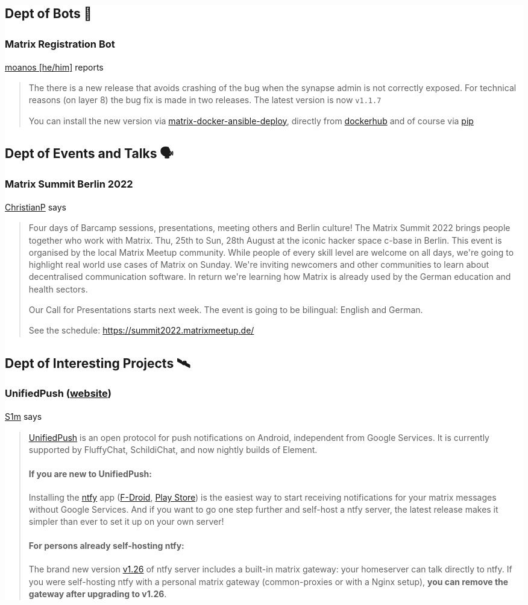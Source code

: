 ## Dept of Bots 🤖

### Matrix Registration Bot

[moanos [he/him]](https://matrix.to/#/@moanos:hyteck.de) reports

> The there is a new release that avoids crashing of the bug when the synapse admin is not correctly exposed. For technical reasons (on layer 8) the bug fix is made in two releases. The latest version is now `v1.1.7`
>
> You can install the new version via [matrix-docker-ansible-deploy](https://github.com/spantaleev/matrix-docker-ansible-deploy), directly from [dockerhub](https://hub.docker.com/r/moanos/matrix-registration-bot/) and of course via [pip](https://pypi.org/project/matrix-registration-bot/)

## Dept of Events and Talks 🗣️

### Matrix Summit Berlin 2022

[ChristianP](https://matrix.to/#/@christianp:vector.modular.im) says

> Four days of Barcamp sessions, presentations, meeting others and Berlin culture!
> The Matrix Summit 2022 brings people together who work with Matrix.
> Thu, 25th to Sun, 28th August at the iconic hacker space c-base in Berlin.
> This event is organised by the local Matrix Meetup community.
> While people of every skill level are welcome on all days, we're going to highlight real world use cases of Matrix on Sunday. We're inviting newcomers and other communities to learn about decentralised communication software. In return we're learning how Matrix is already used by the German education and health sectors.
>
> Our Call for Presentations starts next week. The event is going to be bilingual: English and German.
>
> See the schedule:
> https://summit2022.matrixmeetup.de/

## Dept of Interesting Projects 🛰️

### UnifiedPush ([website](https://unifiedpush.org/))

[S1m](https://matrix.to/#/@sim_g:matrix.org) says

> [UnifiedPush](https://unifiedpush.org/) is an open protocol for push notifications on Android, independent from Google Services. It is currently supported by FluffyChat, SchildiChat, and now nightly builds of Element.
>
> #### If you are new to UnifiedPush:
>
> Installing the [ntfy](https://ntfy.sh/) app ([F-Droid](https://f-droid.org/en/packages/io.heckel.ntfy/), [Play Store](https://play.google.com/store/apps/details?id=io.heckel.ntfy)) is the easiest way to start receiving notifications for your matrix messages without Google Services.
> And if you want to go one step further and self-host a ntfy server, the latest release makes it simpler than ever to set it up on your own server!
>
> #### For persons already self-hosting ntfy:
>
> The brand new version [v1.26](https://github.com/binwiederhier/ntfy/releases/tag/v1.26.0) of ntfy server includes a built-in matrix gateway: your homeserver can talk directly to ntfy. If you were self-hosting ntfy with a personal matrix gateway (common-proxies or with a Nginx setup), **you can remove the gateway after upgrading to v1.26**.
